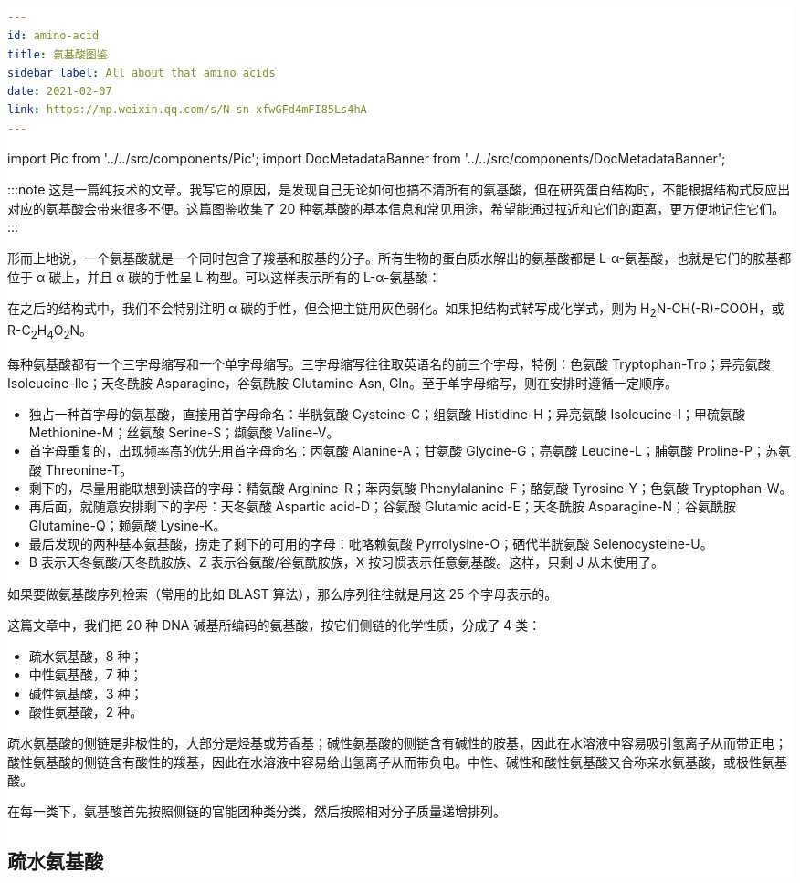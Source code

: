 ```yaml
---
id: amino-acid
title: 氨基酸图鉴
sidebar_label: All about that amino acids
date: 2021-02-07
link: https://mp.weixin.qq.com/s/N-sn-xfwGFd4mFI85Ls4hA
---
```


import Pic from '../../src/components/Pic';
import DocMetadataBanner from '../../src/components/DocMetadataBanner';

<DocMetadataBanner frontMatter={frontMatter} />

:::note
这是一篇纯技术的文章。我写它的原因，是发现自己无论如何也搞不清所有的氨基酸，但在研究蛋白结构时，不能根据结构式反应出对应的氨基酸会带来很多不便。这篇图鉴收集了 20 种氨基酸的基本信息和常见用途，希望能通过拉近和它们的距离，更方便地记住它们。
:::

形而上地说，一个氨基酸就是一个同时包含了羧基和胺基的分子。所有生物的蛋白质水解出的氨基酸都是 L-α-氨基酸，也就是它们的胺基都位于 α 碳上，并且 α 碳的手性呈 L 构型。可以这样表示所有的 L-α-氨基酸：

<Pic src="/img/./docs/Science/amino-acid/JGibibkelET6ibWL2vu1ARrAjJKibaY3cjumbHScF3UlNDHuFu6ZCgy5KaleRHbQL4F4pxcXssGrk4Yarz0iahjQTbA.png"></Pic>

在之后的结构式中，我们不会特别注明 α 碳的手性，但会把主链用灰色弱化。如果把结构式转写成化学式，则为 H<sub>2</sub>N-CH(-R)-COOH，或 R-C<sub>2</sub>H<sub>4</sub>O<sub>2</sub>N。

每种氨基酸都有一个三字母缩写和一个单字母缩写。三字母缩写往往取英语名的前三个字母，特例：色氨酸 Tryptophan-Trp；异亮氨酸 Isoleucine-Ile；天冬酰胺 Asparagine，谷氨酰胺 Glutamine-Asn, Gln。至于单字母缩写，则在安排时遵循一定顺序。

- 独占一种首字母的氨基酸，直接用首字母命名：半胱氨酸 Cysteine-C；组氨酸 Histidine-H；异亮氨酸 Isoleucine-I；甲硫氨酸 Methionine-M；丝氨酸 Serine-S；缬氨酸 Valine-V。
- 首字母重复的，出现频率高的优先用首字母命名：丙氨酸 Alanine-A；甘氨酸 Glycine-G；亮氨酸 Leucine-L；脯氨酸 Proline-P；苏氨酸 Threonine-T。
- 剩下的，尽量用能联想到读音的字母：精氨酸 Arginine-R；苯丙氨酸 Phenylalanine-F；酪氨酸 Tyrosine-Y；色氨酸 Tryptophan-W。
- 再后面，就随意安排剩下的字母：天冬氨酸 Aspartic acid-D；谷氨酸 Glutamic acid-E；天冬酰胺 Asparagine-N；谷氨酰胺 Glutamine-Q；赖氨酸 Lysine-K。
- 最后发现的两种基本氨基酸，捞走了剩下的可用的字母：吡咯赖氨酸 Pyrrolysine-O；硒代半胱氨酸 Selenocysteine-U。
- B 表示天冬氨酸/天冬酰胺族、Z 表示谷氨酸/谷氨酰胺族，X 按习惯表示任意氨基酸。这样，只剩 J 从未使用了。

如果要做氨基酸序列检索（常用的比如 BLAST 算法），那么序列往往就是用这 25 个字母表示的。

这篇文章中，我们把 20 种 DNA 碱基所编码的氨基酸，按它们侧链的化学性质，分成了 4 类：

- 疏水氨基酸，8 种；
- 中性氨基酸，7 种；
- 碱性氨基酸，3 种；
- 酸性氨基酸，2 种。

疏水氨基酸的侧链是非极性的，大部分是烃基或芳香基；碱性氨基酸的侧链含有碱性的胺基，因此在水溶液中容易吸引氢离子从而带正电；酸性氨基酸的侧链含有酸性的羧基，因此在水溶液中容易给出氢离子从而带负电。中性、碱性和酸性氨基酸又合称亲水氨基酸，或极性氨基酸。

在每一类下，氨基酸首先按照侧链的官能团种类分类，然后按照相对分子质量递增排列。

## 疏水氨基酸
